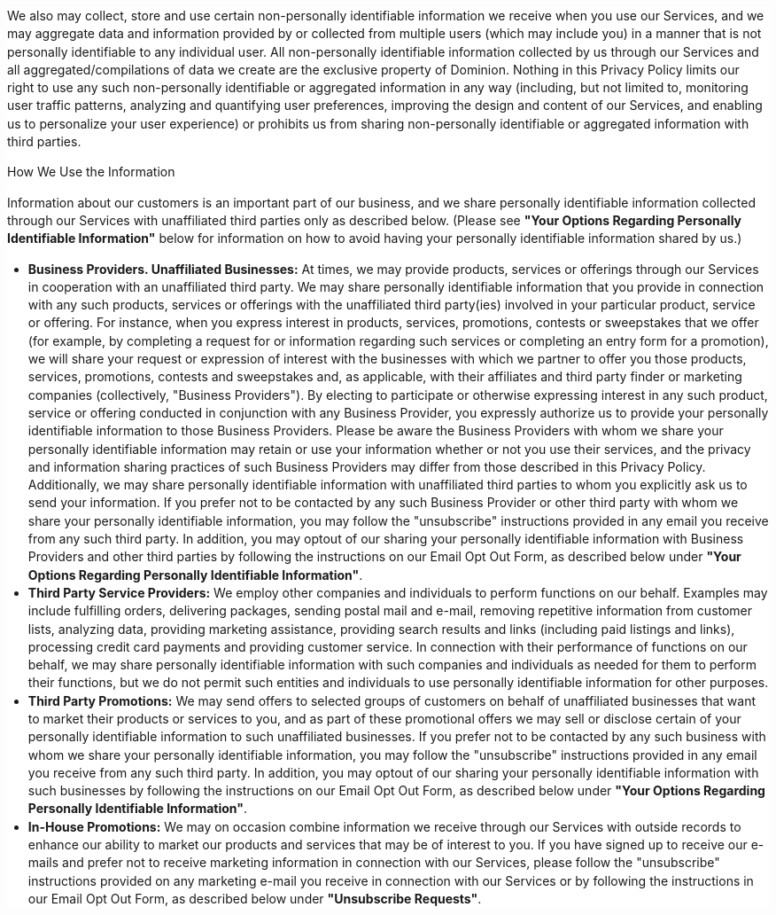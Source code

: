 We also may collect, store and use certain non-personally identifiable information we receive when you use our Services, and we may aggregate data and information provided by or collected from multiple users (which may include you) in a manner that is not personally identifiable to any individual user. All non-personally identifiable information collected by us through our Services and all aggregated/compilations of data we create are the exclusive property of Dominion. Nothing in this Privacy Policy limits our right to use any such non-personally identifiable or aggregated information in any way (including, but not limited to, monitoring user traffic patterns, analyzing and quantifying user preferences, improving the design and content of our Services, and enabling us to personalize your user experience) or prohibits us from sharing non-personally identifiable or aggregated information with third parties.

How We Use the Information

Information about our customers is an important part of our business, and we share personally identifiable information collected through our Services with unaffiliated third parties only as described below. (Please see **"Your Options Regarding Personally Identifiable Information"** below for information on how to avoid having your personally identifiable information shared by us.)

*   **Business Providers. Unaffiliated Businesses:** At times, we may provide products, services or offerings through our Services in cooperation with an unaffiliated third party. We may share personally identifiable information that you provide in connection with any such products, services or offerings with the unaffiliated third party(ies) involved in your particular product, service or offering. For instance, when you express interest in products, services, promotions, contests or sweepstakes that we offer (for example, by completing a request for or information regarding such services or completing an entry form for a promotion), we will share your request or expression of interest with the businesses with which we partner to offer you those products, services, promotions, contests and sweepstakes and, as applicable, with their affiliates and third party finder or marketing companies (collectively, "Business Providers"). By electing to participate or otherwise expressing interest in any such product, service or offering conducted in conjunction with any Business Provider, you expressly authorize us to provide your personally identifiable information to those Business Providers. Please be aware the Business Providers with whom we share your personally identifiable information may retain or use your information whether or not you use their services, and the privacy and information sharing practices of such Business Providers may differ from those described in this Privacy Policy. Additionally, we may share personally identifiable information with unaffiliated third parties to whom you explicitly ask us to send your information. If you prefer not to be contacted by any such Business Provider or other third party with whom we share your personally identifiable information, you may follow the "unsubscribe" instructions provided in any email you receive from any such third party. In addition, you may optout of our sharing your personally identifiable information with Business Providers and other third parties by following the instructions on our Email Opt Out Form, as described below under **"Your Options Regarding Personally Identifiable Information"**.
*   **Third Party Service Providers:** We employ other companies and individuals to perform functions on our behalf. Examples may include fulfilling orders, delivering packages, sending postal mail and e-mail, removing repetitive information from customer lists, analyzing data, providing marketing assistance, providing search results and links (including paid listings and links), processing credit card payments and providing customer service. In connection with their performance of functions on our behalf, we may share personally identifiable information with such companies and individuals as needed for them to perform their functions, but we do not permit such entities and individuals to use personally identifiable information for other purposes.
*   **Third Party Promotions:** We may send offers to selected groups of customers on behalf of unaffiliated businesses that want to market their products or services to you, and as part of these promotional offers we may sell or disclose certain of your personally identifiable information to such unaffiliated businesses. If you prefer not to be contacted by any such business with whom we share your personally identifiable information, you may follow the "unsubscribe" instructions provided in any email you receive from any such third party. In addition, you may optout of our sharing your personally identifiable information with such businesses by following the instructions on our Email Opt Out Form, as described below under **"Your Options Regarding Personally Identifiable Information"**.
*   **In-House Promotions:** We may on occasion combine information we receive through our Services with outside records to enhance our ability to market our products and services that may be of interest to you. If you have signed up to receive our e-mails and prefer not to receive marketing information in connection with our Services, please follow the "unsubscribe" instructions provided on any marketing e-mail you receive in connection with our Services or by following the instructions in our Email Opt Out Form, as described below under **"Unsubscribe Requests"**.